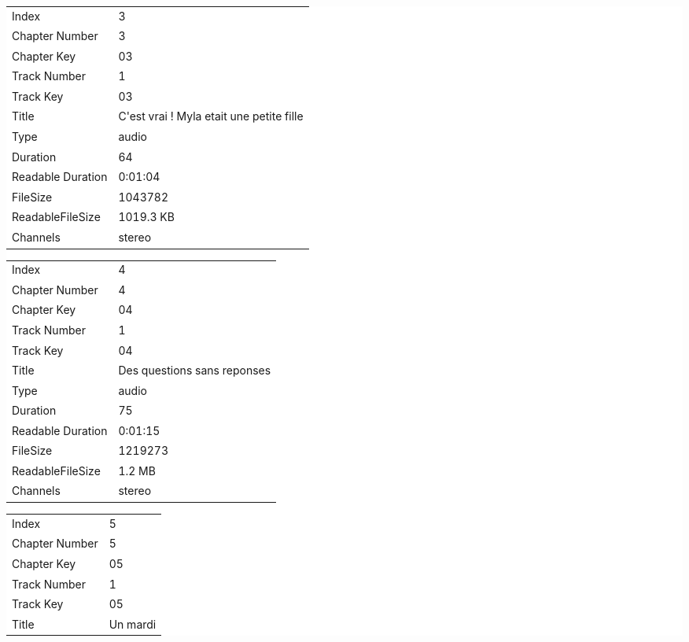 |  |  |
| - | - |
| Index | 3 |
| Chapter Number | 3 |
| Chapter Key | 03 |
| Track Number | 1 |
| Track Key | 03 |
| Title | C'est vrai !  Myla etait une petite fille |
| Type | audio |
| Duration | 64 |
| Readable Duration | 0:01:04 |
| FileSize | 1043782 |
| ReadableFileSize | 1019.3 KB |
| Channels | stereo |

|  |  |
| - | - |
| Index | 4 |
| Chapter Number | 4 |
| Chapter Key | 04 |
| Track Number | 1 |
| Track Key | 04 |
| Title | Des questions sans reponses |
| Type | audio |
| Duration | 75 |
| Readable Duration | 0:01:15 |
| FileSize | 1219273 |
| ReadableFileSize | 1.2 MB |
| Channels | stereo |

|  |  |
| - | - |
| Index | 5 |
| Chapter Number | 5 |
| Chapter Key | 05 |
| Track Number | 1 |
| Track Key | 05 |
| Title | Un mardi |